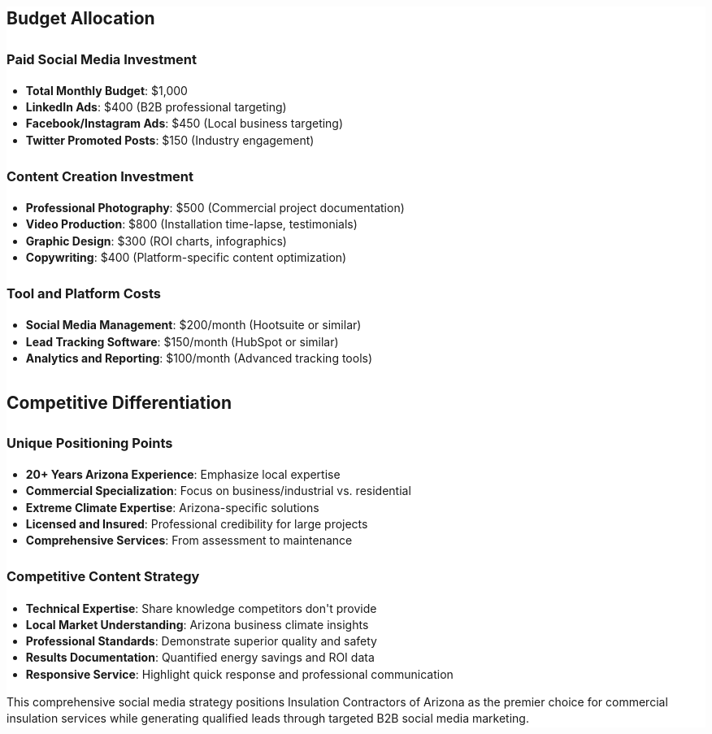 ## Budget Allocation

### Paid Social Media Investment
- **Total Monthly Budget**: $1,000
- **LinkedIn Ads**: $400 (B2B professional targeting)
- **Facebook/Instagram Ads**: $450 (Local business targeting)
- **Twitter Promoted Posts**: $150 (Industry engagement)

### Content Creation Investment
- **Professional Photography**: $500 (Commercial project documentation)
- **Video Production**: $800 (Installation time-lapse, testimonials)
- **Graphic Design**: $300 (ROI charts, infographics)
- **Copywriting**: $400 (Platform-specific content optimization)

### Tool and Platform Costs
- **Social Media Management**: $200/month (Hootsuite or similar)
- **Lead Tracking Software**: $150/month (HubSpot or similar)
- **Analytics and Reporting**: $100/month (Advanced tracking tools)

## Competitive Differentiation

### Unique Positioning Points
- **20+ Years Arizona Experience**: Emphasize local expertise
- **Commercial Specialization**: Focus on business/industrial vs. residential
- **Extreme Climate Expertise**: Arizona-specific solutions
- **Licensed and Insured**: Professional credibility for large projects
- **Comprehensive Services**: From assessment to maintenance

### Competitive Content Strategy
- **Technical Expertise**: Share knowledge competitors don't provide
- **Local Market Understanding**: Arizona business climate insights
- **Professional Standards**: Demonstrate superior quality and safety
- **Results Documentation**: Quantified energy savings and ROI data
- **Responsive Service**: Highlight quick response and professional communication

This comprehensive social media strategy positions Insulation Contractors of Arizona as the premier choice for commercial insulation services while generating qualified leads through targeted B2B social media marketing.